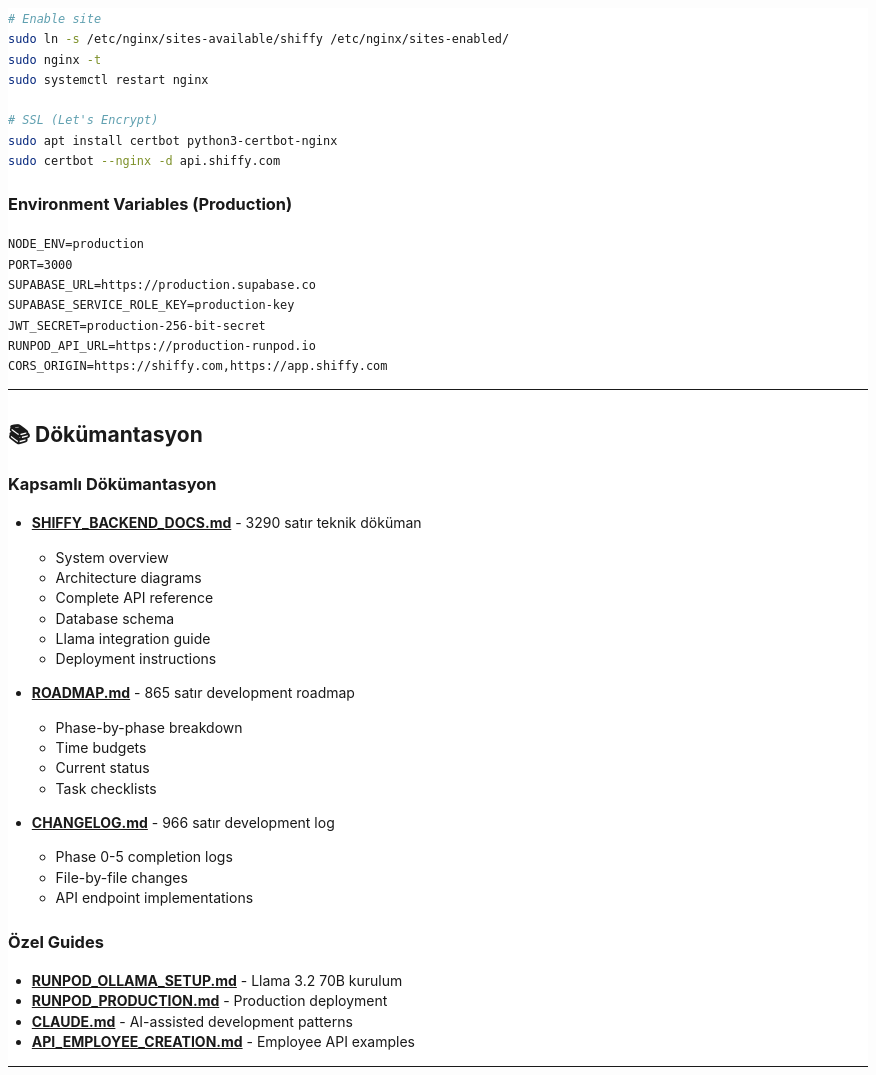 ```bash
# Enable site
sudo ln -s /etc/nginx/sites-available/shiffy /etc/nginx/sites-enabled/
sudo nginx -t
sudo systemctl restart nginx

# SSL (Let's Encrypt)
sudo apt install certbot python3-certbot-nginx
sudo certbot --nginx -d api.shiffy.com
```

### Environment Variables (Production)

```env
NODE_ENV=production
PORT=3000
SUPABASE_URL=https://production.supabase.co
SUPABASE_SERVICE_ROLE_KEY=production-key
JWT_SECRET=production-256-bit-secret
RUNPOD_API_URL=https://production-runpod.io
CORS_ORIGIN=https://shiffy.com,https://app.shiffy.com
```

---

## 📚 Dökümantasyon

### Kapsamlı Dökümantasyon

- **[SHIFFY_BACKEND_DOCS.md](./docs/SHIFFY_BACKEND_DOCS.md)** - 3290 satır teknik döküman
  - System overview
  - Architecture diagrams
  - Complete API reference
  - Database schema
  - Llama integration guide
  - Deployment instructions

- **[ROADMAP.md](./docs/ROADMAP.md)** - 865 satır development roadmap
  - Phase-by-phase breakdown
  - Time budgets
  - Current status
  - Task checklists

- **[CHANGELOG.md](./CHANGELOG.md)** - 966 satır development log
  - Phase 0-5 completion logs
  - File-by-file changes
  - API endpoint implementations

### Özel Guides

- **[RUNPOD_OLLAMA_SETUP.md](./docs/RUNPOD_OLLAMA_SETUP.md)** - Llama 3.2 70B kurulum
- **[RUNPOD_PRODUCTION.md](./docs/RUNPOD_PRODUCTION.md)** - Production deployment
- **[CLAUDE.md](./docs/CLAUDE.md)** - AI-assisted development patterns
- **[API_EMPLOYEE_CREATION.md](./docs/API_EMPLOYEE_CREATION.md)** - Employee API examples

---
